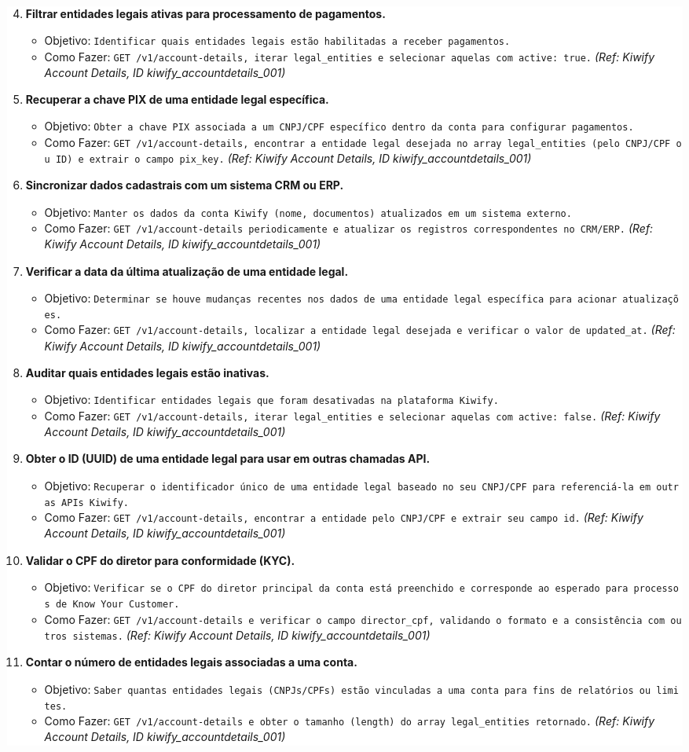 
4.  **Filtrar entidades legais ativas para processamento de pagamentos.**
    *   Objetivo: `Identificar quais entidades legais estão habilitadas a receber pagamentos.`
    *   Como Fazer: `GET /v1/account-details, iterar legal_entities e selecionar aquelas com active: true.`
    *(Ref: Kiwify Account Details, ID kiwify_accountdetails_001)*


5.  **Recuperar a chave PIX de uma entidade legal específica.**
    *   Objetivo: `Obter a chave PIX associada a um CNPJ/CPF específico dentro da conta para configurar pagamentos.`
    *   Como Fazer: `GET /v1/account-details, encontrar a entidade legal desejada no array legal_entities (pelo CNPJ/CPF ou ID) e extrair o campo pix_key.`
    *(Ref: Kiwify Account Details, ID kiwify_accountdetails_001)*


6.  **Sincronizar dados cadastrais com um sistema CRM ou ERP.**
    *   Objetivo: `Manter os dados da conta Kiwify (nome, documentos) atualizados em um sistema externo.`
    *   Como Fazer: `GET /v1/account-details periodicamente e atualizar os registros correspondentes no CRM/ERP.`
    *(Ref: Kiwify Account Details, ID kiwify_accountdetails_001)*


7.  **Verificar a data da última atualização de uma entidade legal.**
    *   Objetivo: `Determinar se houve mudanças recentes nos dados de uma entidade legal específica para acionar atualizações.`
    *   Como Fazer: `GET /v1/account-details, localizar a entidade legal desejada e verificar o valor de updated_at.`
    *(Ref: Kiwify Account Details, ID kiwify_accountdetails_001)*


8.  **Auditar quais entidades legais estão inativas.**
    *   Objetivo: `Identificar entidades legais que foram desativadas na plataforma Kiwify.`
    *   Como Fazer: `GET /v1/account-details, iterar legal_entities e selecionar aquelas com active: false.`
    *(Ref: Kiwify Account Details, ID kiwify_accountdetails_001)*


9.  **Obter o ID (UUID) de uma entidade legal para usar em outras chamadas API.**
    *   Objetivo: `Recuperar o identificador único de uma entidade legal baseado no seu CNPJ/CPF para referenciá-la em outras APIs Kiwify.`
    *   Como Fazer: `GET /v1/account-details, encontrar a entidade pelo CNPJ/CPF e extrair seu campo id.`
    *(Ref: Kiwify Account Details, ID kiwify_accountdetails_001)*


10. **Validar o CPF do diretor para conformidade (KYC).**
    *   Objetivo: `Verificar se o CPF do diretor principal da conta está preenchido e corresponde ao esperado para processos de Know Your Customer.`
    *   Como Fazer: `GET /v1/account-details e verificar o campo director_cpf, validando o formato e a consistência com outros sistemas.`
    *(Ref: Kiwify Account Details, ID kiwify_accountdetails_001)*


11. **Contar o número de entidades legais associadas a uma conta.**
    *   Objetivo: `Saber quantas entidades legais (CNPJs/CPFs) estão vinculadas a uma conta para fins de relatórios ou limites.`
    *   Como Fazer: `GET /v1/account-details e obter o tamanho (length) do array legal_entities retornado.`
    *(Ref: Kiwify Account Details, ID kiwify_accountdetails_001)*
